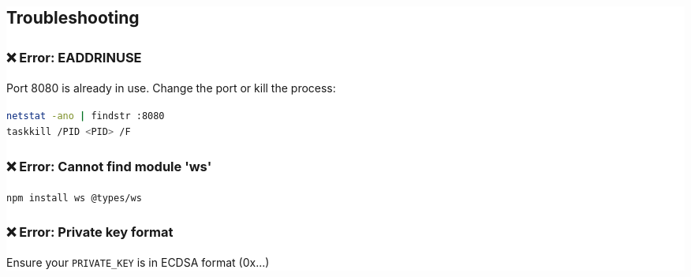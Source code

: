 ## Troubleshooting

### ❌ Error: EADDRINUSE
Port 8080 is already in use. Change the port or kill the process:
```bash
netstat -ano | findstr :8080
taskkill /PID <PID> /F
```

### ❌ Error: Cannot find module 'ws'
```bash
npm install ws @types/ws
```

### ❌ Error: Private key format
Ensure your `PRIVATE_KEY` is in ECDSA format (0x...) 